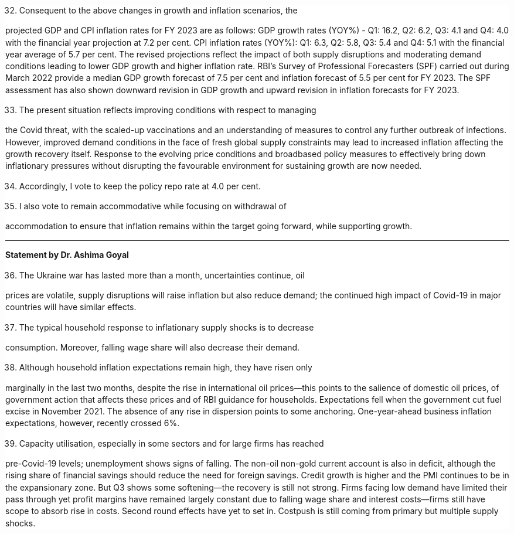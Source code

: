 32. Consequent to the above changes in growth and inflation scenarios, the

projected GDP and CPI inflation rates for FY 2023 are as follows: GDP growth rates
(YOY%) - Q1: 16.2, Q2: 6.2, Q3: 4.1 and Q4: 4.0 with the financial year projection at
7.2 per cent. CPI inflation rates (YOY%): Q1: 6.3, Q2: 5.8, Q3: 5.4 and Q4: 5.1 with
the financial year average of 5.7 per cent. The revised projections reflect the impact
of both supply disruptions and moderating demand conditions leading to lower GDP
growth and higher inflation rate. RBI’s Survey of Professional Forecasters (SPF)
carried out during March 2022 provide a median GDP growth forecast of 7.5 per cent
and inflation forecast of 5.5 per cent for FY 2023. The SPF assessment has also
shown downward revision in GDP growth and upward revision in inflation forecasts
for FY 2023.

33. The present situation reflects improving conditions with respect to managing

the Covid threat, with the scaled-up vaccinations and an understanding of measures
to control any further outbreak of infections. However, improved demand conditions
in the face of fresh global supply constraints may lead to increased inflation affecting
the growth recovery itself. Response to the evolving price conditions and broadbased policy measures to effectively bring down inflationary pressures without
disrupting the favourable environment for sustaining growth are now needed.


34. Accordingly, I vote to keep the policy repo rate at 4.0 per cent.


35. I also vote to remain accommodative while focusing on withdrawal of

accommodation to ensure that inflation remains within the target going forward, while
supporting growth.


-----

**Statement by Dr. Ashima Goyal**


36. The Ukraine war has lasted more than a month, uncertainties continue, oil

prices are volatile, supply disruptions will raise inflation but also reduce demand; the
continued high impact of Covid-19 in major countries will have similar effects.

37. The typical household response to inflationary supply shocks is to decrease

consumption. Moreover, falling wage share will also decrease their demand.

38. Although household inflation expectations remain high, they have risen only

marginally in the last two months, despite the rise in international oil prices—this
points to the salience of domestic oil prices, of government action that affects these
prices and of RBI guidance for households. Expectations fell when the government
cut fuel excise in November 2021. The absence of any rise in dispersion points to
some anchoring. One-year-ahead business inflation expectations, however, recently
crossed 6%.

39. Capacity utilisation, especially in some sectors and for large firms has reached

pre-Covid-19 levels; unemployment shows signs of falling. The non-oil non-gold
current account is also in deficit, although the rising share of financial savings should
reduce the need for foreign savings. Credit growth is higher and the PMI continues to
be in the expansionary zone. But Q3 shows some softening—the recovery is still not
strong. Firms facing low demand have limited their pass through yet profit margins
have remained largely constant due to falling wage share and interest costs—firms
still have scope to absorb rise in costs. Second round effects have yet to set in. Costpush is still coming from primary but multiple supply shocks.
